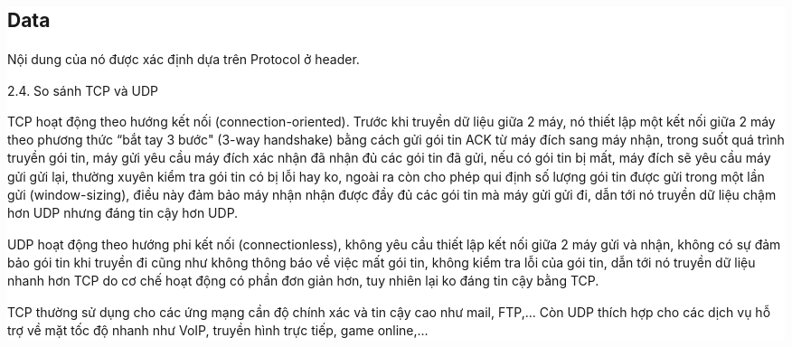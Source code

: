 ## Data
Nội dung của nó được xác định dựa trên Protocol ở header. 

2.4. So sánh TCP và UDP

TCP hoạt động theo hướng kết nối (connection-oriented). Trước khi truyền dữ liệu giữa 2 máy, nó thiết lập một kết nối giữa 2 máy theo phương thức “bắt tay 3 bước" (3-way handshake) bằng cách gửi gói tin ACK từ máy đích sang máy nhận, trong suốt quá trình truyền gói tin, máy gửi yêu cầu máy đích xác nhận đã nhận đủ các gói tin đã gửi, nếu có gói tin bị mất, máy đích sẽ yêu cầu máy gửi gửi lại, thường xuyên kiểm tra gói tin có bị lỗi hay ko, ngoài ra còn cho phép qui định số lượng gói tin được gửi trong một lần gửi (window-sizing), điều này đảm bảo máy nhận nhận được đầy đủ các gói tin mà máy gửi gửi đi, dẫn tới nó truyền dữ liệu chậm hơn UDP nhưng đáng tin cậy hơn UDP.

UDP hoạt động theo hướng phi kết nối (connectionless), không yêu cầu thiết lập kết nối giữa 2 máy gửi và nhận, không có sự đảm bảo gói tin khi truyền đi cũng như không thông báo về việc mất gói tin, không kiểm tra lỗi của gói tin, dẫn tới nó truyền dữ liệu nhanh hơn TCP do cơ chế hoạt động có phần đơn giản hơn, tuy nhiên lại ko đáng tin cậy bằng TCP.

TCP thường sử dụng cho các ứng mạng cần độ chính xác và tin cậy cao như mail, FTP,... Còn UDP thích hợp cho các dịch vụ hỗ trợ về mặt tốc độ nhanh như VoIP, truyền hình trực tiếp, game online,...
